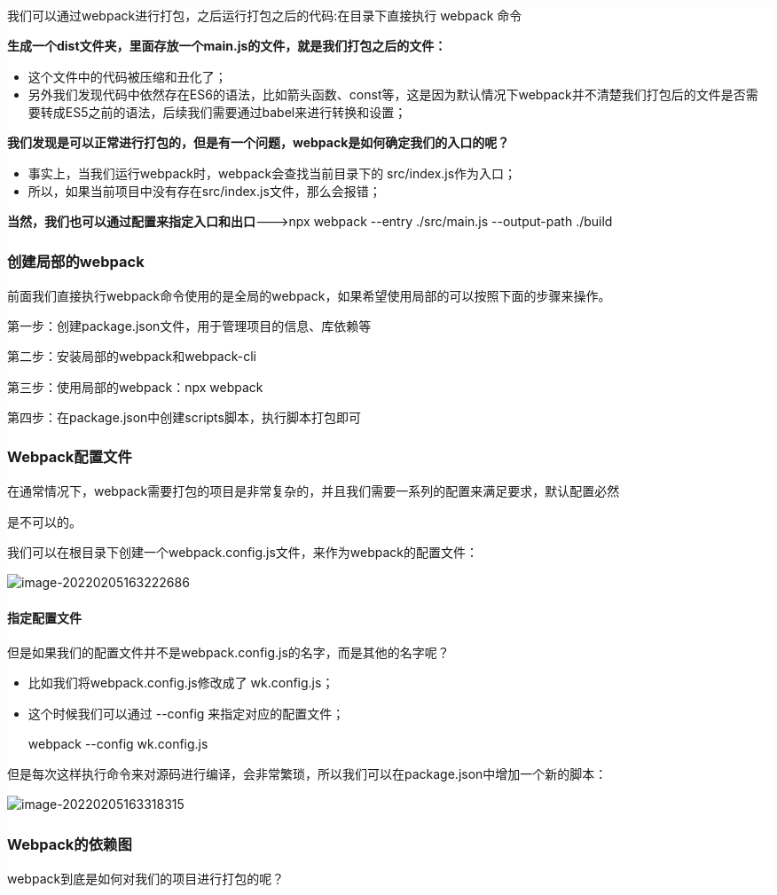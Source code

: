 我们可以通过webpack进行打包，之后运行打包之后的代码:在目录下直接执行 webpack 命令

**生成一个dist文件夹，里面存放一个main.js的文件，就是我们打包之后的文件：**

- 这个文件中的代码被压缩和丑化了；
- 另外我们发现代码中依然存在ES6的语法，比如箭头函数、const等，这是因为默认情况下webpack并不清楚我们打包后的文件是否需要转成ES5之前的语法，后续我们需要通过babel来进行转换和设置；

**我们发现是可以正常进行打包的，但是有一个问题，webpack是如何确定我们的入口的呢？**

- 事实上，当我们运行webpack时，webpack会查找当前目录下的 src/index.js作为入口；
- 所以，如果当前项目中没有存在src/index.js文件，那么会报错；

**当然，我们也可以通过配置来指定入口和出口**--->npx webpack --entry ./src/main.js --output-path ./build



### 创建局部的webpack

前面我们直接执行webpack命令使用的是全局的webpack，如果希望使用局部的可以按照下面的步骤来操作。

第一步：创建package.json文件，用于管理项目的信息、库依赖等

第二步：安装局部的webpack和webpack-cli

第三步：使用局部的webpack：npx webpack

第四步：在package.json中创建scripts脚本，执行脚本打包即可



### Webpack配置文件

在通常情况下，webpack需要打包的项目是非常复杂的，并且我们需要一系列的配置来满足要求，默认配置必然

是不可以的。 

我们可以在根目录下创建一个webpack.config.js文件，来作为webpack的配置文件：

![image-20220205163222686](D:\截图\04_webpack5\image-20220205163222686.png)



#### 指定配置文件

但是如果我们的配置文件并不是webpack.config.js的名字，而是其他的名字呢？

- 比如我们将webpack.config.js修改成了 wk.config.js； 

- 这个时候我们可以通过 --config 来指定对应的配置文件；

  webpack --config wk.config.js

但是每次这样执行命令来对源码进行编译，会非常繁琐，所以我们可以在package.json中增加一个新的脚本：

![image-20220205163318315](D:\截图\04_webpack5\image-20220205163318315.png)



### Webpack的依赖图

webpack到底是如何对我们的项目进行打包的呢？
